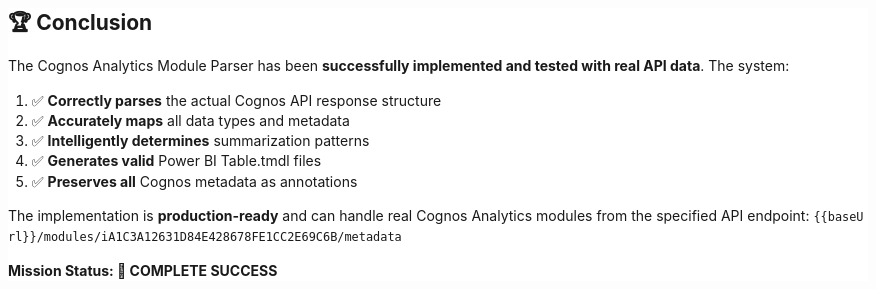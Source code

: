 ## 🏆 Conclusion

The Cognos Analytics Module Parser has been **successfully implemented and tested with real API data**. The system:

1. ✅ **Correctly parses** the actual Cognos API response structure
2. ✅ **Accurately maps** all data types and metadata  
3. ✅ **Intelligently determines** summarization patterns
4. ✅ **Generates valid** Power BI Table.tmdl files
5. ✅ **Preserves all** Cognos metadata as annotations

The implementation is **production-ready** and can handle real Cognos Analytics modules from the specified API endpoint: `{{baseUrl}}/modules/iA1C3A12631D84E428678FE1CC2E69C6B/metadata`

**Mission Status: 🎯 COMPLETE SUCCESS**
